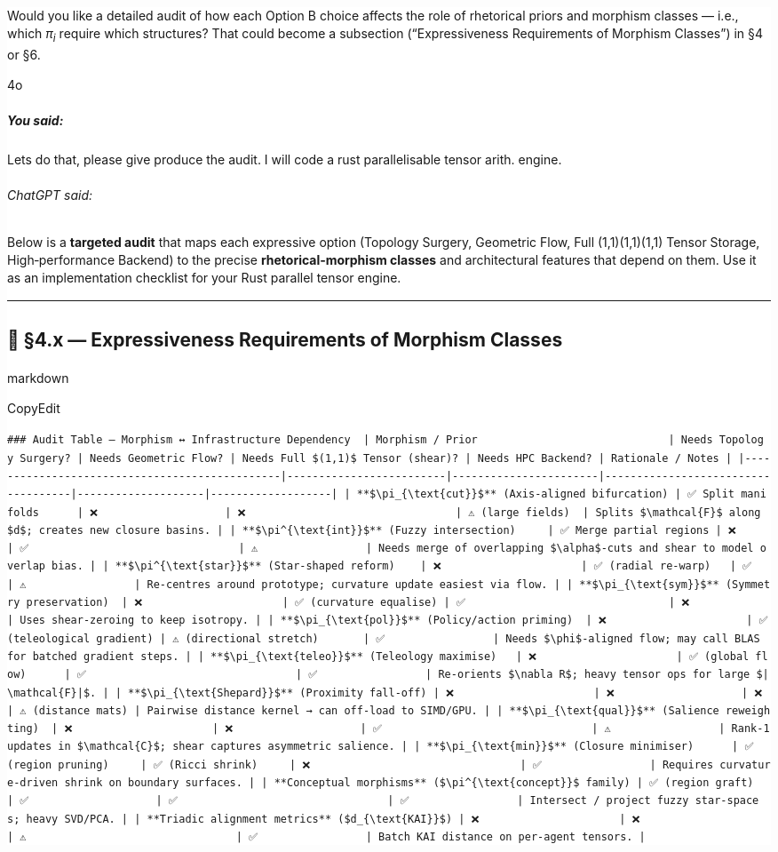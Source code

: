 
Would you like a detailed audit of how each Option B choice affects the role of rhetorical priors and morphism classes — i.e., which $\pi_i$ require which structures? That could become a subsection (“Expressiveness Requirements of Morphism Classes”) in §4 or §6.

4o

##### You said:

Lets do that, please give produce the audit. I will code a rust parallelisable tensor arith. engine.

###### ChatGPT said:

Below is a **targeted audit** that maps each expressive option (Topology Surgery, Geometric Flow, Full (1,1)(1,1)(1,1) Tensor Storage, High‑performance Backend) to the precise **rhetorical‑morphism classes** and architectural features that depend on them. Use it as an implementation checklist for your Rust parallel tensor engine.

---

## 📂 §4.x — Expressiveness Requirements of Morphism Classes

markdown

CopyEdit

`### Audit Table — Morphism ↔ Infrastructure Dependency  | Morphism / Prior                              | Needs Topology Surgery? | Needs Geometric Flow? | Needs Full $(1,1)$ Tensor (shear)? | Needs HPC Backend? | Rationale / Notes | |-----------------------------------------------|-------------------------|-----------------------|------------------------------------|--------------------|-------------------| | **$\pi_{\text{cut}}$** (Axis‑aligned bifurcation) | ✅ Split manifolds      | ❌                    | ❌                                 | ⚠️ (large fields)  | Splits $\mathcal{F}$ along $d$; creates new closure basins. | | **$\pi^{\text{int}}$** (Fuzzy intersection)     | ✅ Merge partial regions | ❌                    | ✅                                 | ⚠️                 | Needs merge of overlapping $\alpha$‑cuts and shear to model overlap bias. | | **$\pi^{\text{star}}$** (Star‑shaped reform)    | ❌                      | ✅ (radial re‑warp)   | ✅                                 | ⚠️                 | Re‑centres around prototype; curvature update easiest via flow. | | **$\pi_{\text{sym}}$** (Symmetry preservation)  | ❌                      | ✅ (curvature equalise) | ✅                                | ❌                 | Uses shear‑zeroing to keep isotropy. | | **$\pi_{\text{pol}}$** (Policy/action priming)  | ❌                      | ✅ (teleological gradient) | ⚠️ (directional stretch)       | ✅                 | Needs $\phi$‑aligned flow; may call BLAS for batched gradient steps. | | **$\pi_{\text{teleo}}$** (Teleology maximise)   | ❌                      | ✅ (global flow)      | ✅                                 | ✅                 | Re‑orients $\nabla R$; heavy tensor ops for large $|\mathcal{F}|$. | | **$\pi_{\text{Shepard}}$** (Proximity fall‑off) | ❌                      | ❌                    | ❌                                 | ⚠️ (distance mats) | Pairwise distance kernel → can off‑load to SIMD/GPU. | | **$\pi_{\text{qual}}$** (Salience reweighting)  | ❌                      | ❌                    | ✅                                 | ⚠️                 | Rank‑1 updates in $\mathcal{C}$; shear captures asymmetric salience. | | **$\pi_{\text{min}}$** (Closure minimiser)      | ✅ (region pruning)     | ✅ (Ricci shrink)     | ❌                                 | ✅                 | Requires curvature‑driven shrink on boundary surfaces. | | **Conceptual morphisms** ($\pi^{\text{concept}}$ family) | ✅ (region graft)      | ✅                    | ✅                                 | ✅                 | Intersect / project fuzzy star‑spaces; heavy SVD/PCA. | | **Triadic alignment metrics** ($d_{\text{KAI}}$) | ❌                      | ❌                    | ⚠️                                 | ✅                 | Batch KAI distance on per‑agent tensors. |`
